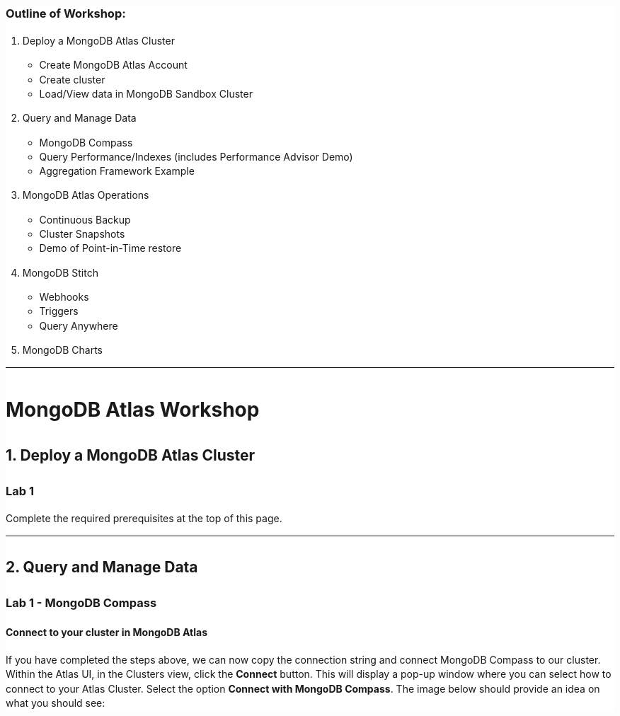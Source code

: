 ### Outline of Workshop:

1.  Deploy a MongoDB Atlas Cluster
    * Create MongoDB Atlas Account
    * Create cluster
    * Load/View data in MongoDB Sandbox Cluster
    
2.  Query and Manage Data
    * MongoDB Compass
    * Query Performance/Indexes (includes Performance Advisor Demo)
    * Aggregation Framework Example
    
3.  MongoDB Atlas Operations
    * Continuous Backup
    * Cluster Snapshots
    * Demo of Point-in-Time restore
    
4.  MongoDB Stitch
    * Webhooks
    * Triggers
    * Query Anywhere
    
5.  MongoDB Charts

---

# MongoDB Atlas Workshop 

## 1.  Deploy a MongoDB Atlas Cluster 
### Lab 1
Complete the required prerequisites at the top of this page.

---

## 2.  Query and Manage Data 
### Lab 1 - MongoDB Compass 
#### Connect to your cluster in MongoDB Atlas
If you have completed the steps above, we can now copy the connection string and connect MongoDB Compass
to our cluster.  Within the Atlas UI, in the Clusters view, click the **Connect** button.  This will display
a pop-up window where you can select how to connect to your Atlas Cluster.  Select the option
**Connect with MongoDB Compass**.  The image below should provide an idea on what you should see:

